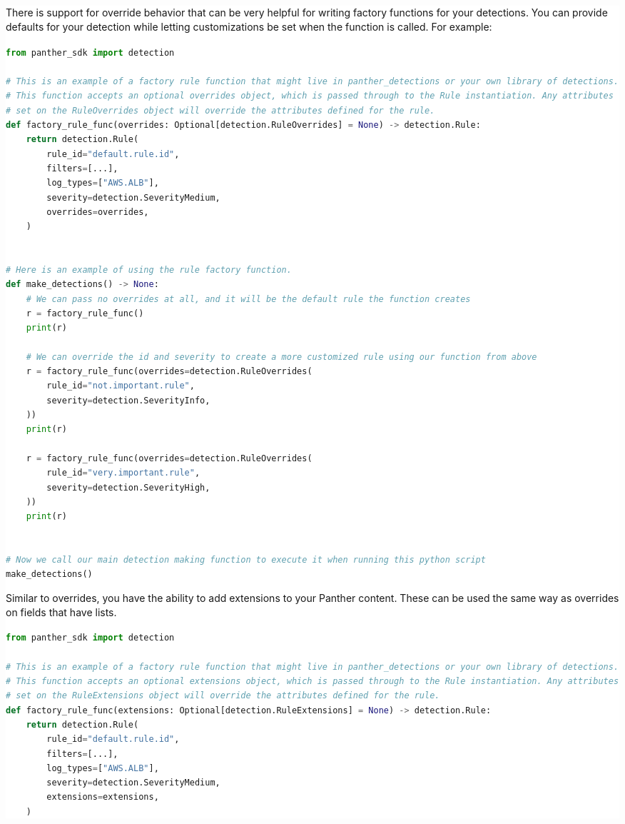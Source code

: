 There is support for override behavior that can be very helpful for writing factory functions for your detections.
You can provide defaults for your detection while letting customizations be set when the function is called. For example:
```python
from panther_sdk import detection

# This is an example of a factory rule function that might live in panther_detections or your own library of detections.
# This function accepts an optional overrides object, which is passed through to the Rule instantiation. Any attributes
# set on the RuleOverrides object will override the attributes defined for the rule.
def factory_rule_func(overrides: Optional[detection.RuleOverrides] = None) -> detection.Rule:
    return detection.Rule(
        rule_id="default.rule.id",
        filters=[...],
        log_types=["AWS.ALB"],
        severity=detection.SeverityMedium,
        overrides=overrides,
    )


# Here is an example of using the rule factory function.
def make_detections() -> None:
    # We can pass no overrides at all, and it will be the default rule the function creates
    r = factory_rule_func()
    print(r)

    # We can override the id and severity to create a more customized rule using our function from above
    r = factory_rule_func(overrides=detection.RuleOverrides(
        rule_id="not.important.rule",
        severity=detection.SeverityInfo,
    ))
    print(r)

    r = factory_rule_func(overrides=detection.RuleOverrides(
        rule_id="very.important.rule",
        severity=detection.SeverityHigh,
    ))
    print(r)


# Now we call our main detection making function to execute it when running this python script
make_detections()
```

Similar to overrides, you have the ability to add extensions to your Panther content.
These can be used the same way as overrides on fields that have lists.
```python
from panther_sdk import detection

# This is an example of a factory rule function that might live in panther_detections or your own library of detections.
# This function accepts an optional extensions object, which is passed through to the Rule instantiation. Any attributes
# set on the RuleExtensions object will override the attributes defined for the rule.
def factory_rule_func(extensions: Optional[detection.RuleExtensions] = None) -> detection.Rule:
    return detection.Rule(
        rule_id="default.rule.id",
        filters=[...],
        log_types=["AWS.ALB"],
        severity=detection.SeverityMedium,
        extensions=extensions,
    )
```